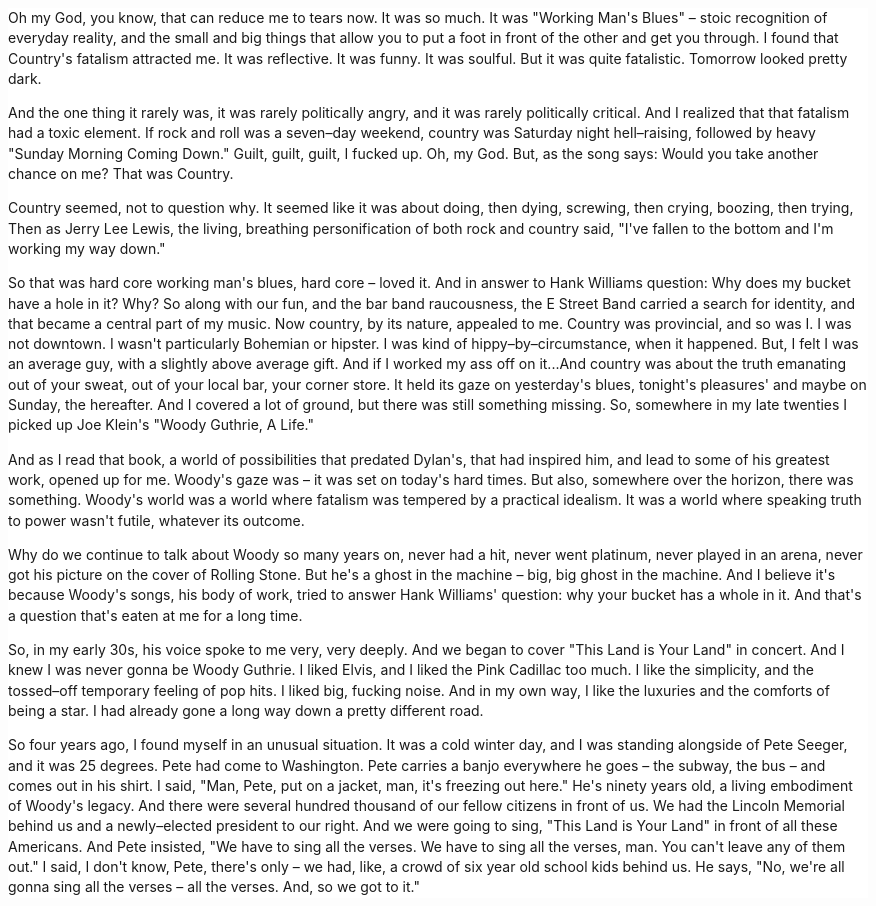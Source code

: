 Oh my God, you know, that can reduce me to tears now. It was so much. It was "Working Man's Blues" – stoic recognition of everyday reality, and the small and big things that allow you to put a foot in front of the other and get you through. I found that Country's fatalism attracted me. It was reflective. It was funny. It was soulful. But it was quite fatalistic. Tomorrow looked pretty dark.

And the one thing it rarely was, it was rarely politically angry, and it was rarely politically critical. And I realized that that fatalism had a toxic element. If rock and roll was a seven–day weekend, country was Saturday night hell–raising, followed by heavy "Sunday Morning Coming Down." Guilt, guilt, guilt, I fucked up. Oh, my God. But, as the song says: Would you take another chance on me? That was Country.

Country seemed, not to question why. It seemed like it was about doing, then dying, screwing, then crying, boozing, then trying, Then as Jerry Lee Lewis, the living, breathing personification of both rock and country said, "I've fallen to the bottom and I'm working my way down."

So that was hard core working man's blues, hard core – loved it. And in answer to Hank Williams question: Why does my bucket have a hole in it? Why? So along with our fun, and the bar band raucousness, the E Street Band carried a search for identity, and that became a central part of my music. Now country, by its nature, appealed to me. Country was provincial, and so was I. I was not downtown. I wasn't particularly Bohemian or hipster. I was kind of hippy–by–circumstance, when it happened. But, I felt I was an average guy, with a slightly above average gift. And if I worked my ass off on it...And country was about the truth emanating out of your sweat, out of your local bar, your corner store. It held its gaze on yesterday's blues, tonight's pleasures' and maybe on Sunday, the hereafter. And I covered a lot of ground, but there was still something missing. So, somewhere in my late twenties I picked up Joe Klein's "Woody Guthrie, A Life."

And as I read that book, a world of possibilities that predated Dylan's, that had inspired him, and lead to some of his greatest work, opened up for me. Woody's gaze was – it was set on today's hard times. But also, somewhere over the horizon, there was something. Woody's world was a world where fatalism was tempered by a practical idealism. It was a world where speaking truth to power wasn't futile, whatever its outcome.

Why do we continue to talk about Woody so many years on, never had a hit, never went platinum, never played in an arena, never got his picture on the cover of Rolling Stone. But he's a ghost in the machine – big, big ghost in the machine. And I believe it's because Woody's songs, his body of work, tried to answer Hank Williams' question: why your bucket has a whole in it. And that's a question that's eaten at me for a long time.

So, in my early 30s, his voice spoke to me very, very deeply. And we began to cover "This Land is Your Land" in concert. And I knew I was never gonna be Woody Guthrie. I liked Elvis, and I liked the Pink Cadillac too much. I like the simplicity, and the tossed–off temporary feeling of pop hits. I liked big, fucking noise. And in my own way, I like the luxuries and the comforts of being a star. I had already gone a long way down a pretty different road.

So four years ago, I found myself in an unusual situation. It was a cold winter day, and I was standing alongside of Pete Seeger, and it was 25 degrees. Pete had come to Washington. Pete carries a banjo everywhere he goes – the subway, the bus – and comes out in his shirt. I said, "Man, Pete, put on a jacket, man, it's freezing out here." He's ninety years old, a living embodiment of Woody's legacy. And there were several hundred thousand of our fellow citizens in front of us. We had the Lincoln Memorial behind us and a newly–elected president to our right. And we were going to sing, "This Land is Your Land" in front of all these Americans. And Pete insisted, "We have to sing all the verses. We have to sing all the verses, man. You can't leave any of them out." I said, I don't know, Pete, there's only – we had, like, a crowd of six year old school kids behind us. He says, "No, we're all gonna sing all the verses – all the verses. And, so we got to it."
